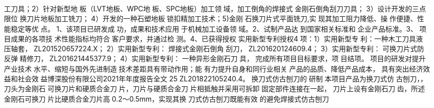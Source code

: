 工刀具；2）针对新型地
板（LVT地板、WPC地
板、SPC地板）加工领
域，加工倒角的焊接式
金刚石倒角刮刀刀具；
3）设计开发的三点限位
换刀片地板加工铣刀；
4）开发的一种石塑地板
锁扣精加工技术；5)金刚
石换刀片式平面铣刀,实
现其加工阻力降低、操
作便捷、性能稳定等优
点。
1、该项目已研发成
功，成果和技术应用
于机械加工设备领
域。2、试制产品达
到国家相关标准和
企业产品标准。3、
项目成果的各项技
术性能指标均符合
客户要求，并通过检
测。4、已获得授权
实用新型专利授权4
项：1）实用新型专
利：一种木工刀具液
压轴套，
ZL201520657224.X；
2）实用新型专利：
焊接式金刚石倒角
刮刀，
ZL201620124609.4；
3）实用新型专利：
可换刀片式防反弹
精修刀，
ZL201621445377.9；
4）实用新型专利：
一种异形金刚石刀
具，
完成所有项目目标要求，项
目结项。
项目的研发对提升产业技术
水平、缩短与国外先进制造
技术差距具有带动作用；能
有力提升自身和同行业相关
产品的品质、降低产品成本，
具有突出经济效益和社会效
益博深股份有限公司2021年年度报告全文
25
ZL201822105240.4。
换刀式仿古刨刀的
研制
本项目产品为换刀式仿
古刨刀，，刀头为金刚石
可换刀片和硬质合金刀
片，刀片与硬质合金刀
片相抵触并采用可拆卸
固定部件连接在一起，
刀片上设有金刚石刀
齿，所述金刚石可换刀
片比硬质合金刀片高
0.2～0.5mm，实现其换
刀式仿古刨刀既能有效
的避免焊接式仿古刨刀
